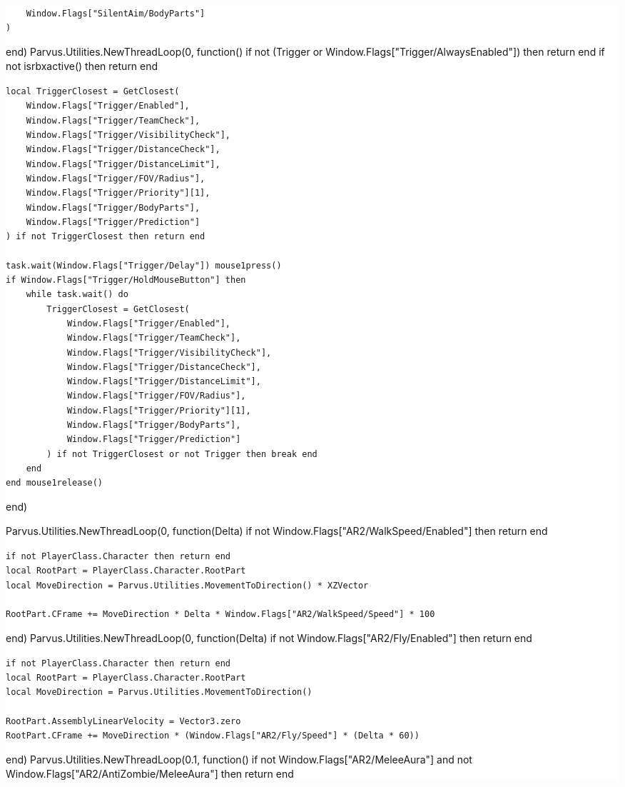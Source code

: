         Window.Flags["SilentAim/BodyParts"]
    )
end)
Parvus.Utilities.NewThreadLoop(0, function()
    if not (Trigger or Window.Flags["Trigger/AlwaysEnabled"]) then return end
    if not isrbxactive() then return end

    local TriggerClosest = GetClosest(
        Window.Flags["Trigger/Enabled"],
        Window.Flags["Trigger/TeamCheck"],
        Window.Flags["Trigger/VisibilityCheck"],
        Window.Flags["Trigger/DistanceCheck"],
        Window.Flags["Trigger/DistanceLimit"],
        Window.Flags["Trigger/FOV/Radius"],
        Window.Flags["Trigger/Priority"][1],
        Window.Flags["Trigger/BodyParts"],
        Window.Flags["Trigger/Prediction"]
    ) if not TriggerClosest then return end

    task.wait(Window.Flags["Trigger/Delay"]) mouse1press()
    if Window.Flags["Trigger/HoldMouseButton"] then
        while task.wait() do
            TriggerClosest = GetClosest(
                Window.Flags["Trigger/Enabled"],
                Window.Flags["Trigger/TeamCheck"],
                Window.Flags["Trigger/VisibilityCheck"],
                Window.Flags["Trigger/DistanceCheck"],
                Window.Flags["Trigger/DistanceLimit"],
                Window.Flags["Trigger/FOV/Radius"],
                Window.Flags["Trigger/Priority"][1],
                Window.Flags["Trigger/BodyParts"],
                Window.Flags["Trigger/Prediction"]
            ) if not TriggerClosest or not Trigger then break end
        end
    end mouse1release()
end)

Parvus.Utilities.NewThreadLoop(0, function(Delta)
    if not Window.Flags["AR2/WalkSpeed/Enabled"] then return end

    if not PlayerClass.Character then return end
    local RootPart = PlayerClass.Character.RootPart
    local MoveDirection = Parvus.Utilities.MovementToDirection() * XZVector

    RootPart.CFrame += MoveDirection * Delta * Window.Flags["AR2/WalkSpeed/Speed"] * 100
end)
Parvus.Utilities.NewThreadLoop(0, function(Delta)
    if not Window.Flags["AR2/Fly/Enabled"] then return end

    if not PlayerClass.Character then return end
    local RootPart = PlayerClass.Character.RootPart
    local MoveDirection = Parvus.Utilities.MovementToDirection()

    RootPart.AssemblyLinearVelocity = Vector3.zero
    RootPart.CFrame += MoveDirection * (Window.Flags["AR2/Fly/Speed"] * (Delta * 60))
end)
Parvus.Utilities.NewThreadLoop(0.1, function()
    if not Window.Flags["AR2/MeleeAura"]
    and not Window.Flags["AR2/AntiZombie/MeleeAura"] then return end
